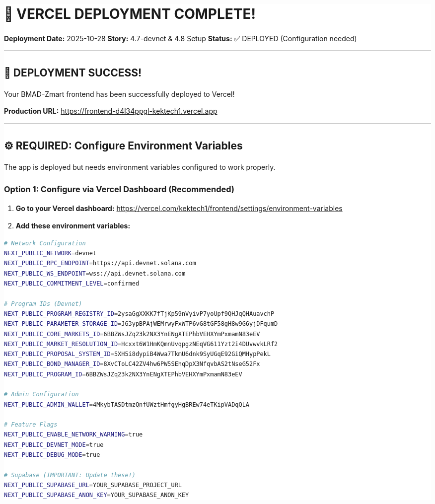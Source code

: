 # 🚀 VERCEL DEPLOYMENT COMPLETE!

**Deployment Date:** 2025-10-28
**Story:** 4.7-devnet & 4.8 Setup
**Status:** ✅ DEPLOYED (Configuration needed)

---

## 🎉 DEPLOYMENT SUCCESS!

Your BMAD-Zmart frontend has been successfully deployed to Vercel!

**Production URL:** https://frontend-d4l34ppgl-kektech1.vercel.app

---

## ⚙️ REQUIRED: Configure Environment Variables

The app is deployed but needs environment variables configured to work properly.

### Option 1: Configure via Vercel Dashboard (Recommended)

1. **Go to your Vercel dashboard:**
   https://vercel.com/kektech1/frontend/settings/environment-variables

2. **Add these environment variables:**

```bash
# Network Configuration
NEXT_PUBLIC_NETWORK=devnet
NEXT_PUBLIC_RPC_ENDPOINT=https://api.devnet.solana.com
NEXT_PUBLIC_WS_ENDPOINT=wss://api.devnet.solana.com
NEXT_PUBLIC_COMMITMENT_LEVEL=confirmed

# Program IDs (Devnet)
NEXT_PUBLIC_PROGRAM_REGISTRY_ID=2ysaGgXXKK7fTjKp59nVyivP7yoUpf9QHJqQHAuavchP
NEXT_PUBLIC_PARAMETER_STORAGE_ID=J63ypBPAjWEMrwyFxWTP6vG8tGF58gH8w9G6yjDFqumD
NEXT_PUBLIC_CORE_MARKETS_ID=6BBZWsJZq23k2NX3YnENgXTEPhbVEHXYmPxmamN83eEV
NEXT_PUBLIC_MARKET_RESOLUTION_ID=Hcxxt6W1HmKQmnUvqpgzNEqVG611Yzt2i4DUvwvkLRf2
NEXT_PUBLIC_PROPOSAL_SYSTEM_ID=5XH5i8dypiB4Wwa7TkmU6dnk9SyUGqE92GiQMHypPekL
NEXT_PUBLIC_BOND_MANAGER_ID=8XvCToLC42ZV4hw6PW5SEhqDpX3NfqvbAS2tNseG52Fx
NEXT_PUBLIC_PROGRAM_ID=6BBZWsJZq23k2NX3YnENgXTEPhbVEHXYmPxmamN83eEV

# Admin Configuration
NEXT_PUBLIC_ADMIN_WALLET=4MkybTASDtmzQnfUWztHmfgyHgBREw74eTKipVADqQLA

# Feature Flags
NEXT_PUBLIC_ENABLE_NETWORK_WARNING=true
NEXT_PUBLIC_DEVNET_MODE=true
NEXT_PUBLIC_DEBUG_MODE=true

# Supabase (IMPORTANT: Update these!)
NEXT_PUBLIC_SUPABASE_URL=YOUR_SUPABASE_PROJECT_URL
NEXT_PUBLIC_SUPABASE_ANON_KEY=YOUR_SUPABASE_ANON_KEY
```
